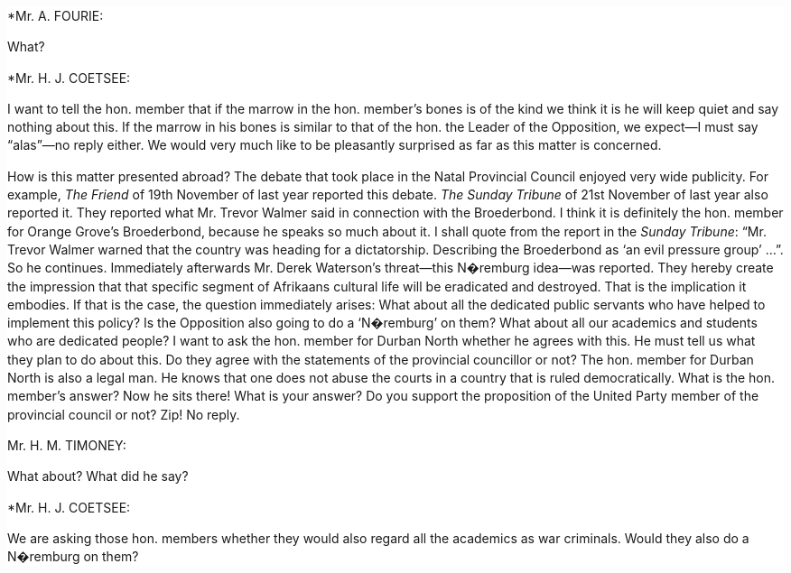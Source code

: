 </speech>

<speech by="#fourie">

<from>*Mr. <person refersTo="hansard_za">A. FOURIE</person>:</from>

<p>What&#x003F;</p>

</speech>

<speech by="#coetsee">

<from>*Mr. <person refersTo="hansard_za">H. J. COETSEE</person>:</from>

<p>I want to tell the hon. member that if the marrow in the hon. member&#x2019;s bones is of the kind we think it is he will keep quiet and say nothing about this. If the marrow in his bones is similar to that of the hon. the Leader of the Opposition, we expect&#x2014;I must say &#x201C;alas&#x201D;&#x2014;no reply either. We would very much like to be pleasantly surprised as far as this matter is concerned.</p>

<p>How is this matter presented abroad&#x003F; The debate that took place in the Natal Provincial Council enjoyed very wide publicity. For example, <i>The Friend</i> of 19th November of last year reported this debate. <i>The Sunday Tribune</i> of 21st November of last year also reported it. They reported what Mr. Trevor Walmer said in connection with the Broederbond. I think it is definitely the hon. member for Orange Grove&#x2019;s Broederbond, because he speaks so much about it. I shall quote from the report in the <i>Sunday Tribune</i>: &#x201C;Mr. Trevor Walmer warned that the country was heading for a dictatorship. Describing the Broederbond as &#x2018;an evil pressure group&#x2019; &#x2026;&#x201D;. So he continues. Immediately afterwards Mr. Derek Waterson&#x2019;s threat&#x2014;this N�remburg idea&#x2014;was reported. They hereby create the impression that that specific segment of Afrikaans cultural life will be eradicated and destroyed. That is the implication it embodies. If that is the case, the question immediately arises: What about all the dedicated public servants who have helped to implement this policy&#x003F; Is the Opposition also going to do a &#x2018;N�remburg&#x2019; on them&#x003F; What about all our academics and students who are dedicated people&#x003F; I want to ask the hon. member for Durban North whether he agrees with this. He must tell us what they plan to do about this. Do they agree with the statements of the provincial councillor or not&#x003F; The hon. member for Durban North is also a legal man. He knows that one does not abuse the courts in a country that is ruled democratically. What is the hon. member&#x2019;s answer&#x003F; Now he sits there! What is your answer&#x003F; Do you support the proposition of the United Party member of the provincial council or not&#x003F; Zip! No reply.</p>

</speech>

<speech by="#timoney">

<from>Mr. <person refersTo="hansard_za">H. M. TIMONEY</person>:</from>

<p>What about&#x003F; What did he say&#x003F;</p>

</speech>

<speech by="#coetsee">

<from>*Mr. <person refersTo="hansard_za">H. J. COETSEE</person>:</from>

<p>We are asking those hon. members whether they would also regard all the academics as war criminals. Would they also do a N�remburg on them&#x003F;</p>

</speech>
